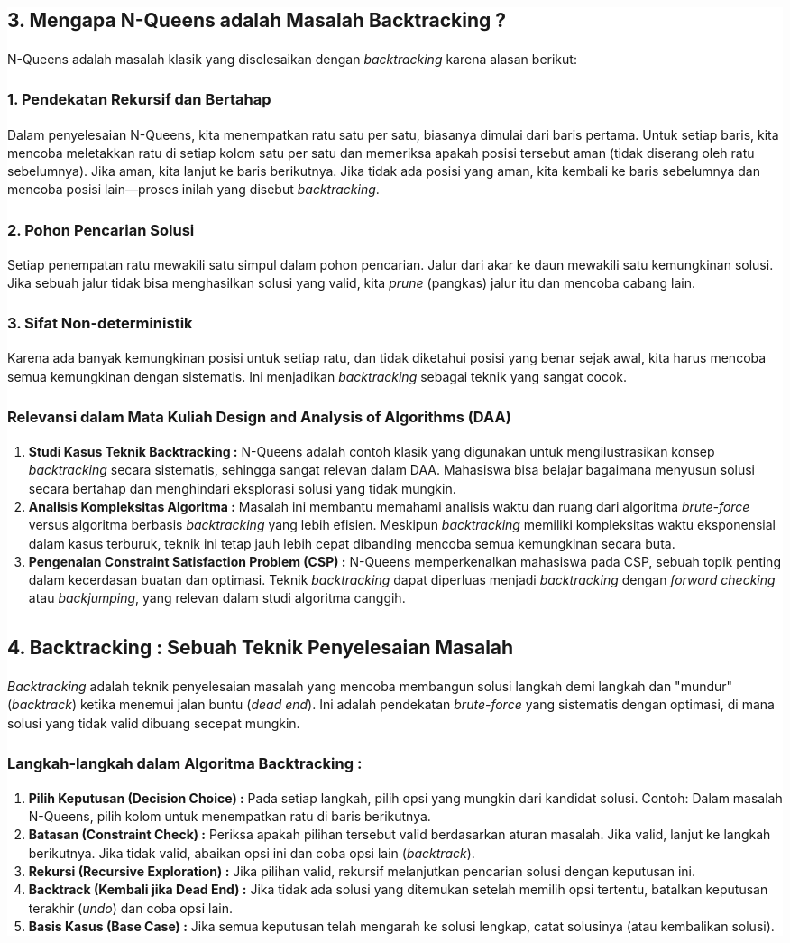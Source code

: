 ## 3. Mengapa N-Queens adalah Masalah Backtracking ?

N-Queens adalah masalah klasik yang diselesaikan dengan *backtracking* karena alasan berikut:

### 1. Pendekatan Rekursif dan Bertahap
Dalam penyelesaian N-Queens, kita menempatkan ratu satu per satu, biasanya dimulai dari baris pertama. Untuk setiap baris, kita mencoba meletakkan ratu di setiap kolom satu per satu dan memeriksa apakah posisi tersebut aman (tidak diserang oleh ratu sebelumnya). Jika aman, kita lanjut ke baris berikutnya. Jika tidak ada posisi yang aman, kita kembali ke baris sebelumnya dan mencoba posisi lain—proses inilah yang disebut *backtracking*.

### 2. Pohon Pencarian Solusi
Setiap penempatan ratu mewakili satu simpul dalam pohon pencarian. Jalur dari akar ke daun mewakili satu kemungkinan solusi. Jika sebuah jalur tidak bisa menghasilkan solusi yang valid, kita *prune* (pangkas) jalur itu dan mencoba cabang lain.

### 3. Sifat Non-deterministik
Karena ada banyak kemungkinan posisi untuk setiap ratu, dan tidak diketahui posisi yang benar sejak awal, kita harus mencoba semua kemungkinan dengan sistematis. Ini menjadikan *backtracking* sebagai teknik yang sangat cocok.

### Relevansi dalam Mata Kuliah Design and Analysis of Algorithms (DAA)
1.  **Studi Kasus Teknik Backtracking :** N-Queens adalah contoh klasik yang digunakan untuk mengilustrasikan konsep *backtracking* secara sistematis, sehingga sangat relevan dalam DAA. Mahasiswa bisa belajar bagaimana menyusun solusi secara bertahap dan menghindari eksplorasi solusi yang tidak mungkin.
2.  **Analisis Kompleksitas Algoritma :** Masalah ini membantu memahami analisis waktu dan ruang dari algoritma *brute-force* versus algoritma berbasis *backtracking* yang lebih efisien. Meskipun *backtracking* memiliki kompleksitas waktu eksponensial dalam kasus terburuk, teknik ini tetap jauh lebih cepat dibanding mencoba semua kemungkinan secara buta.
3.  **Pengenalan Constraint Satisfaction Problem (CSP) :** N-Queens memperkenalkan mahasiswa pada CSP, sebuah topik penting dalam kecerdasan buatan dan optimasi. Teknik *backtracking* dapat diperluas menjadi *backtracking* dengan *forward checking* atau *backjumping*, yang relevan dalam studi algoritma canggih.

## 4. Backtracking : Sebuah Teknik Penyelesaian Masalah

*Backtracking* adalah teknik penyelesaian masalah yang mencoba membangun solusi langkah demi langkah dan "mundur" (*backtrack*) ketika menemui jalan buntu (*dead end*). Ini adalah pendekatan *brute-force* yang sistematis dengan optimasi, di mana solusi yang tidak valid dibuang secepat mungkin.

### Langkah-langkah dalam Algoritma Backtracking :
1.  **Pilih Keputusan (Decision Choice) :** Pada setiap langkah, pilih opsi yang mungkin dari kandidat solusi. Contoh: Dalam masalah N-Queens, pilih kolom untuk menempatkan ratu di baris berikutnya.
2.  **Batasan (Constraint Check) :** Periksa apakah pilihan tersebut valid berdasarkan aturan masalah. Jika valid, lanjut ke langkah berikutnya. Jika tidak valid, abaikan opsi ini dan coba opsi lain (*backtrack*).
3.  **Rekursi (Recursive Exploration) :** Jika pilihan valid, rekursif melanjutkan pencarian solusi dengan keputusan ini.
4.  **Backtrack (Kembali jika Dead End) :** Jika tidak ada solusi yang ditemukan setelah memilih opsi tertentu, batalkan keputusan terakhir (*undo*) dan coba opsi lain.
5.  **Basis Kasus (Base Case) :** Jika semua keputusan telah mengarah ke solusi lengkap, catat solusinya (atau kembalikan solusi).
